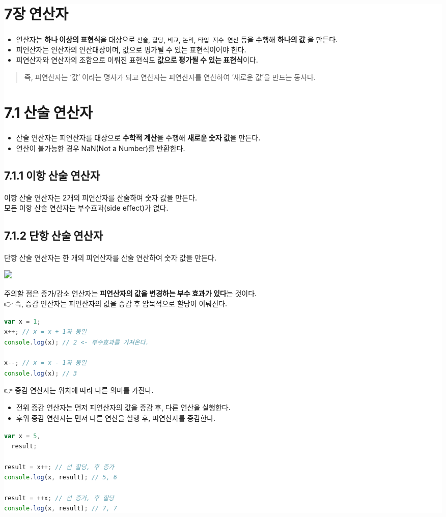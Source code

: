 # 7장 연산자

- 연산자는 **하나 이상의 표현식**을 대상으로 `산술`, `할당`, `비교`, `논리`, `타입 지수 연산` 등을 수행해
  **하나의 값** 을 만든다.
- 피연산자는 연산자의 연산대상이며, 값으로 평가될 수 있는 표현식이어야 한다.
- 피연산자와 연산자의 조합으로 이뤄진 표현식도 **값으로 평가될 수 있는 표현식**이다.

> 즉, 피연산자는 ‘값’ 이라는 명사가 되고 연산자는 피연산자를 연산하여 ‘새로운 값’을 만드는 동사다.

# 7.1 산술 연산자

- 산술 연산자는 피연산자를 대상으로 **수학적 계산**을 수행해 **새로운 숫자 값**을 만든다.
- 연산이 불가능한 경우 NaN(Not a Number)를 반환한다.

## 7.1.1 이항 산술 연산자

이항 산술 연산자는 2개의 피연산자를 산술하여 숫자 값을 만든다.  
모든 이항 산술 연산자는 부수효과(side effect)가 없다.

## 7.1.2 단항 산술 연산자

단항 산술 연산자는 한 개의 피연산자를 산술 연산하여 숫자 값을 만든다.

![](https://velog.velcdn.com/images/indongcha/post/705fa558-cbbb-4ab9-9f85-322291f80341/image.png)

주의할 점은 증가/감소 연산자는 **피연산자의 값을 변경하는 부수 효과가 있다**는 것이다.  
👉 즉, 증감 연산자는 피연산자의 값을 증감 후 암묵적으로 할당이 이뤄진다.

```js
var x = 1;
x++; // x = x + 1과 동일
console.log(x); // 2 <- 부수효과를 가져온다.

x--; // x = x - 1과 동일
console.log(x); // 3
```

👉 증감 연산자는 위치에 따라 다른 의미를 가진다.

- 전위 증감 연산자는 먼저 피연산자의 값을 증감 후, 다른 연산을 실행한다.
- 후위 증감 연산자는 먼저 다른 연산을 실행 후, 피연산자를 증감한다.

```js
var x = 5,
  result;

result = x++; // 선 할당, 후 증가
console.log(x, result); // 5, 6

result = ++x; // 선 증가, 후 할당
console.log(x, result); // 7, 7
```
